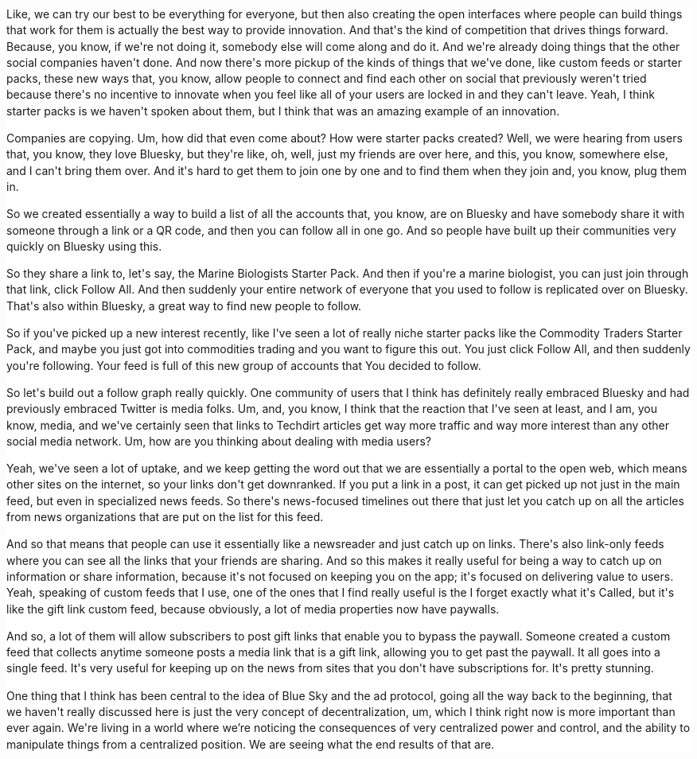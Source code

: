 Like, we can try our best to be everything for everyone, but then also creating the open interfaces where people can build things that work for them is actually the best way to provide innovation. And that's the kind of competition that drives things forward. Because, you know, if we're not doing it, somebody else will come along and do it. And we're already doing things that the other social companies haven't done. And now there's more pickup of the kinds of things that we've done, like custom feeds or starter packs, these new ways that, you know, allow people to connect and find each other on social that previously weren't tried because there's no incentive to innovate when you feel like all of your users are locked in and they can't leave. Yeah, I think starter packs is we haven't spoken about them, but I think that was an amazing example of an innovation.

Companies are copying. Um, how did that even come about? How were starter packs created? Well, we were hearing from users that, you know, they love Bluesky, but they're like, oh, well, just my friends are over here, and this, you know, somewhere else, and I can't bring them over. And it's hard to get them to join one by one and to find them when they join and, you know, plug them in.

So we created essentially a way to build a list of all the accounts that, you know, are on Bluesky and have somebody share it with someone through a link or a QR code, and then you can follow all in one go. And so people have built up their communities very quickly on Bluesky using this.

So they share a link to, let's say, the Marine Biologists Starter Pack. And then if you're a marine biologist, you can just join through that link, click Follow All. And then suddenly your entire network of everyone that you used to follow is replicated over on Bluesky. That's also within Bluesky, a great way to find new people to follow.

So if you've picked up a new interest recently, like I've seen a lot of really niche starter packs like the Commodity Traders Starter Pack, and maybe you just got into commodities trading and you want to figure this out. You just click Follow All, and then suddenly you're following. Your feed is full of this new group of accounts that You decided to follow.

So let's build out a follow graph really quickly. One community of users that I think has definitely really embraced Bluesky and had previously embraced Twitter is media folks. Um, and, you know, I think that the reaction that I've seen at least, and I am, you know, media, and we've certainly seen that links to Techdirt articles get way more traffic and way more interest than any other social media network. Um, how are you thinking about dealing with media users?

Yeah, we've seen a lot of uptake, and we keep getting the word out that we are essentially a portal to the open web, which means other sites on the internet, so your links don't get downranked. If you put a link in a post, it can get picked up not just in the main feed, but even in specialized news feeds. So there's news-focused timelines out there that just let you catch up on all the articles from news organizations that are put on the list for this feed.

And so that means that people can use it essentially like a newsreader and just catch up on links. There's also link-only feeds where you can see all the links that your friends are sharing. And so this makes it really useful for being a way to catch up on information or share information, because it's not focused on keeping you on the app; it's focused on delivering value to users. Yeah, speaking of custom feeds that I use, one of the ones that I find really useful is the I forget exactly what it's Called, but it's like the gift link custom feed, because obviously, a lot of media properties now have paywalls.

And so, a lot of them will allow subscribers to post gift links that enable you to bypass the paywall. Someone created a custom feed that collects anytime someone posts a media link that is a gift link, allowing you to get past the paywall. It all goes into a single feed. It's very useful for keeping up on the news from sites that you don't have subscriptions for. It's pretty stunning.

One thing that I think has been central to the idea of Blue Sky and the ad protocol, going all the way back to the beginning, that we haven't really discussed here is just the very concept of decentralization, um, which I think right now is more important than ever again. We're living in a world where we’re noticing the consequences of very centralized power and control, and the ability to manipulate things from a centralized position. We are seeing what the end results of that are.
